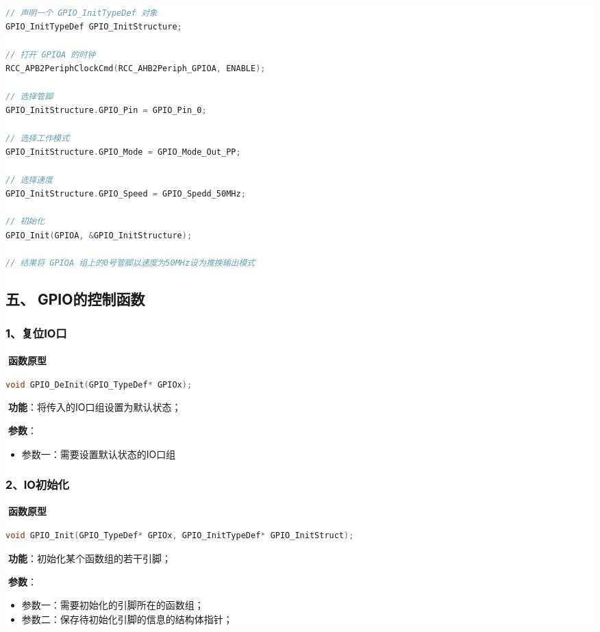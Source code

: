 ````c
// 声明一个 GPIO_InitTypeDef 对象
GPIO_InitTypeDef GPIO_InitStructure;

// 打开 GPIOA 的时钟
RCC_APB2PeriphClockCmd(RCC_AHB2Periph_GPIOA, ENABLE);

// 选择管脚
GPIO_InitStructure.GPIO_Pin = GPIO_Pin_0;

// 选择工作模式
GPIO_InitStructure.GPIO_Mode = GPIO_Mode_Out_PP;

// 选择速度
GPIO_InitStructure.GPIO_Speed = GPIO_Spedd_50MHz;

// 初始化
GPIO_Init(GPIOA, &GPIO_InitStructure);

// 结果将 GPIOA 组上的0号管脚以速度为50MHz设为推挽输出模式
````





## 五、 GPIO的控制函数

### 1、复位IO口

​	**函数原型**

````c
void GPIO_DeInit(GPIO_TypeDef* GPIOx);
````

​	**功能**：将传入的IO口组设置为默认状态；

​	**参数**：

- 参数一：需要设置默认状态的IO口组



### 2、IO初始化

​	**函数原型**

````c
void GPIO_Init(GPIO_TypeDef* GPIOx, GPIO_InitTypeDef* GPIO_InitStruct);
````

​	**功能**：初始化某个函数组的若干引脚；

​	**参数**：

- 参数一：需要初始化的引脚所在的函数组；
- 参数二：保存待初始化引脚的信息的结构体指针；
